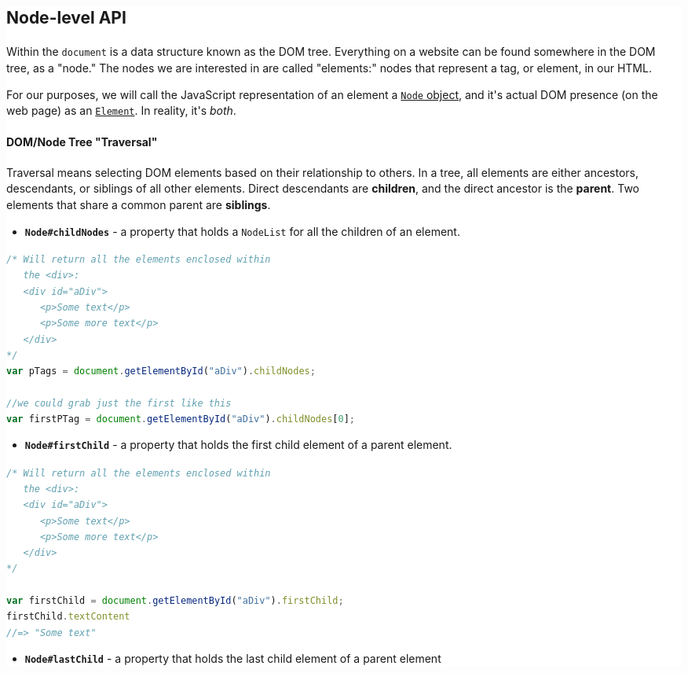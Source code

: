 ## Node-level API

Within the `document` is a data structure known as the DOM tree.
Everything on a website can be found somewhere in the DOM tree, as a
"node." The nodes we are interested in are called "elements:" nodes
that represent a tag, or element, in our HTML.

For our purposes, we will call the JavaScript representation of an
element a [`Node` object][mdn-no], and it's actual DOM presence (on the
web page) as an [`Element`][mdn-el]. In reality, it's *both*.

#### DOM/Node Tree "Traversal"

Traversal means selecting DOM elements based on their relationship
to others. In a tree, all elements are either ancestors, descendants,
or siblings of all other elements. Direct descendants are **children**,
and the direct ancestor is the **parent**. Two elements that share a 
common parent are **siblings**.

- **`Node#childNodes`** - a property that holds a `NodeList` for all the 
  children of an element.

```javascript
/* Will return all the elements enclosed within
   the <div>:
   <div id="aDiv">
      <p>Some text</p>
      <p>Some more text</p>
   </div>
*/
var pTags = document.getElementById("aDiv").childNodes;

//we could grab just the first like this
var firstPTag = document.getElementById("aDiv").childNodes[0];
```

- **`Node#firstChild`** - a property that holds the first child element 
  of a parent element.

```javascript
/* Will return all the elements enclosed within
   the <div>:
   <div id="aDiv">
      <p>Some text</p>
      <p>Some more text</p>
   </div>
*/ 

var firstChild = document.getElementById("aDiv").firstChild;
firstChild.textContent
//=> "Some text"
```

- **`Node#lastChild`** - a property that holds the last child element of
  a parent element


[ch-dom]: https://christianheilmann.com/stuff/JavaScript-DOM-Cheatsheet.pdf
[mdn-dm]: https://developer.mozilla.org/en-US/docs/Web/API/Document_Object_Model/Introduction
[mdn-qs]: https://developer.mozilla.org/en-US/docs/Web/API/Document_object_model/Locating_DOM_elements_using_selectors
[mdn-dt]: https://developer.mozilla.org/en-US/docs/Web/API/Document_object_model/How_to_create_a_DOM_tree
[mdn-dc]: https://developer.mozilla.org/en-US/docs/Web/API/Document
[mdn-no]: https://developer.mozilla.org/en-US/docs/Web/API/Node
[mdn-el]: https://developer.mozilla.org/en-US/docs/Web/API/Element
[mdn-nl]: https://developer.mozilla.org/en-US/docs/Web/API/NodeList
[mdn-df]: https://developer.mozilla.org/en-US/docs/Web/API/DocumentFragment
[mdn-cl]: https://developer.mozilla.org/en-US/docs/Web/API/Element/classList
[mdn-tc]: https://developer.mozilla.org/en-US/docs/Web/API/Node/textContent
[so-text]:  http://stackoverflow.com/questions/24427621/innertext-vs-innerhtml-vs-label-vs-text-vs-textcontent-vs-outertext
[nodelist]: http://duruk.net/nodelists-and-arrays-in-javascript/